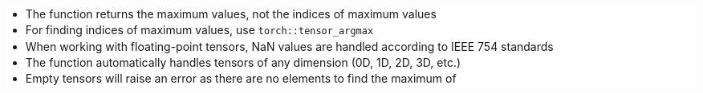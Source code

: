- The function returns the maximum values, not the indices of maximum values
- For finding indices of maximum values, use `torch::tensor_argmax`
- When working with floating-point tensors, NaN values are handled according to IEEE 754 standards
- The function automatically handles tensors of any dimension (0D, 1D, 2D, 3D, etc.)
- Empty tensors will raise an error as there are no elements to find the maximum of 